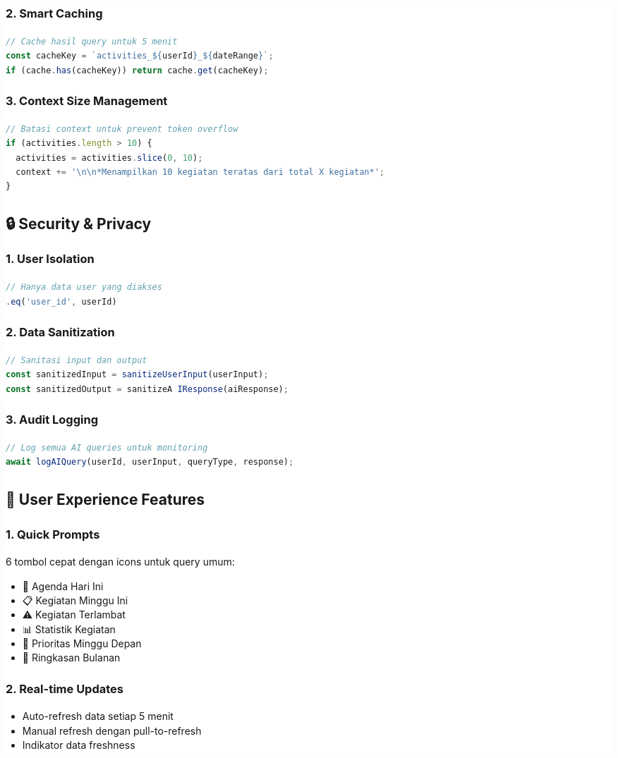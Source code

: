 ### 2. Smart Caching
```typescript
// Cache hasil query untuk 5 menit
const cacheKey = `activities_${userId}_${dateRange}`;
if (cache.has(cacheKey)) return cache.get(cacheKey);
```

### 3. Context Size Management
```typescript
// Batasi context untuk prevent token overflow
if (activities.length > 10) {
  activities = activities.slice(0, 10);
  context += '\n\n*Menampilkan 10 kegiatan teratas dari total X kegiatan*';
}
```

## 🔒 Security & Privacy

### 1. User Isolation
```typescript
// Hanya data user yang diakses
.eq('user_id', userId)
```

### 2. Data Sanitization
```typescript
// Sanitasi input dan output
const sanitizedInput = sanitizeUserInput(userInput);
const sanitizedOutput = sanitizeA IResponse(aiResponse);
```

### 3. Audit Logging
```typescript
// Log semua AI queries untuk monitoring
await logAIQuery(userId, userInput, queryType, response);
```

## 🎉 User Experience Features

### 1. Quick Prompts
6 tombol cepat dengan icons untuk query umum:
- 📅 Agenda Hari Ini
- 📋 Kegiatan Minggu Ini
- ⚠️ Kegiatan Terlambat
- 📊 Statistik Kegiatan
- 🎯 Prioritas Minggu Depan
- 📝 Ringkasan Bulanan

### 2. Real-time Updates
- Auto-refresh data setiap 5 menit
- Manual refresh dengan pull-to-refresh
- Indikator data freshness
